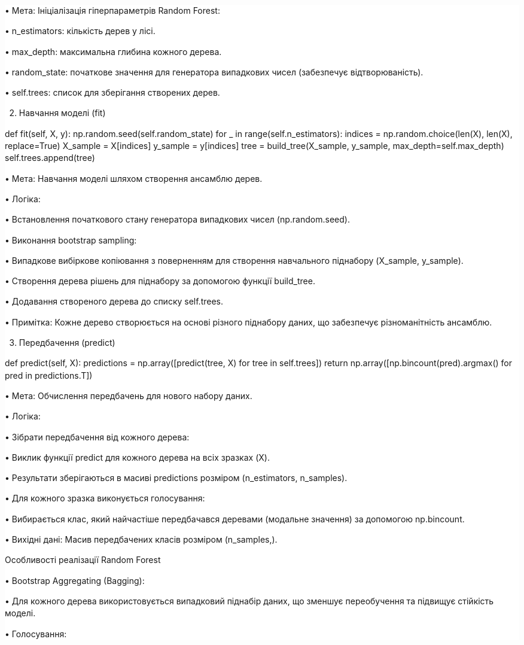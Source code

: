 • Мета: Ініціалізація гіперпараметрів Random Forest: 

• n_estimators: кількість дерев у лісі.

• max_depth: максимальна глибина кожного дерева.

• random_state: початкове значення для генератора випадкових чисел (забезпечує відтворюваність).

• self.trees: список для зберігання створених дерев.

2. Навчання моделі (fit)

def fit(self, X, y): np.random.seed(self.random_state) for _ in range(self.n_estimators): indices = np.random.choice(len(X), len(X), replace=True) X_sample = X[indices] y_sample = y[indices] tree = build_tree(X_sample, y_sample, max_depth=self.max_depth) self.trees.append(tree) 

• Мета: Навчання моделі шляхом створення ансамблю дерев.

• Логіка:

• Встановлення початкового стану генератора випадкових чисел (np.random.seed).

• Виконання bootstrap sampling: 

• Випадкове вибіркове копіювання з поверненням для створення навчального піднабору (X_sample, y_sample).

• Створення дерева рішень для піднабору за допомогою функції build_tree.

• Додавання створеного дерева до списку self.trees.

• Примітка: Кожне дерево створюється на основі різного піднабору даних, що забезпечує різноманітність ансамблю.

3. Передбачення (predict)

def predict(self, X): predictions = np.array([predict(tree, X) for tree in self.trees]) return np.array([np.bincount(pred).argmax() for pred in predictions.T]) 

• Мета: Обчислення передбачень для нового набору даних.

• Логіка:

• Зібрати передбачення від кожного дерева: 

• Виклик функції predict для кожного дерева на всіх зразках (X).

• Результати зберігаються в масиві predictions розміром (n_estimators, n_samples).

• Для кожного зразка виконується голосування: 

• Вибирається клас, який найчастіше передбачався деревами (модальне значення) за допомогою np.bincount.

• Вихідні дані: Масив передбачених класів розміром (n_samples,).

Особливості реалізації Random Forest

• Bootstrap Aggregating (Bagging): 

• Для кожного дерева використовується випадковий піднабір даних, що зменшує переобучення та підвищує стійкість моделі.

• Голосування: 
